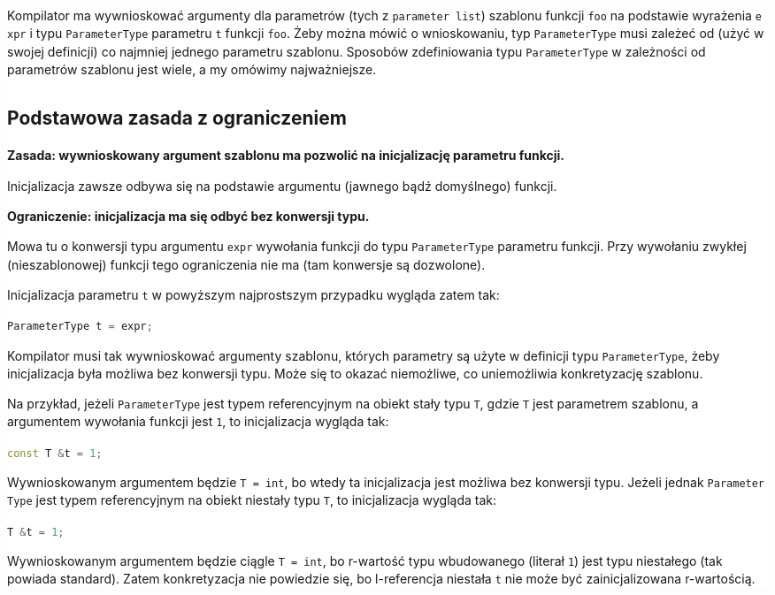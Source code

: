 Kompilator ma wywnioskować argumenty dla parametrów (tych z `parameter
list`) szablonu funkcji `foo` na podstawie wyrażenia `expr` i typu
`ParameterType` parametru `t` funkcji `foo`.  Żeby można mówić o
wnioskowaniu, typ `ParameterType` musi zależeć od (użyć w swojej
definicji) co najmniej jednego parametru szablonu.  Sposobów
zdefiniowania typu `ParameterType` w zależności od parametrów szablonu
jest wiele, a my omówimy najważniejsze.

## Podstawowa zasada z ograniczeniem

**Zasada: wywnioskowany argument szablonu ma pozwolić na inicjalizację
parametru funkcji.**

Inicjalizacja zawsze odbywa się na podstawie argumentu (jawnego bądź
domyślnego) funkcji.

**Ograniczenie: inicjalizacja ma się odbyć bez konwersji typu.**

Mowa tu o konwersji typu argumentu `expr` wywołania funkcji do typu
`ParameterType` parametru funkcji.  Przy wywołaniu zwykłej
(nieszablonowej) funkcji tego ograniczenia nie ma (tam konwersje są
dozwolone).

Inicjalizacja parametru `t` w powyższym najprostszym przypadku wygląda
zatem tak:

```cpp
ParameterType t = expr;
```

Kompilator musi tak wywnioskować argumenty szablonu, których parametry
są użyte w definicji typu `ParameterType`, żeby inicjalizacja była
możliwa bez konwersji typu.  Może się to okazać niemożliwe, co
uniemożliwia konkretyzację szablonu.

Na przykład, jeżeli `ParameterType` jest typem referencyjnym na obiekt
stały typu `T`, gdzie `T` jest parametrem szablonu, a argumentem
wywołania funkcji jest `1`, to inicjalizacja wygląda tak:

```cpp
const T &t = 1;
```

Wywnioskowanym argumentem będzie `T = int`, bo wtedy ta inicjalizacja
jest możliwa bez konwersji typu.  Jeżeli jednak `ParameterType` jest
typem referencyjnym na obiekt niestały typu `T`, to inicjalizacja
wygląda tak:

```cpp
T &t = 1;
```

Wywnioskowanym argumentem będzie ciągle `T = int`, bo r-wartość typu
wbudowanego (literał `1`) jest typu niestałego (tak powiada standard).
Zatem konkretyzacja nie powiedzie się, bo l-referencja niestała `t`
nie może być zainicjalizowana r-wartością.
